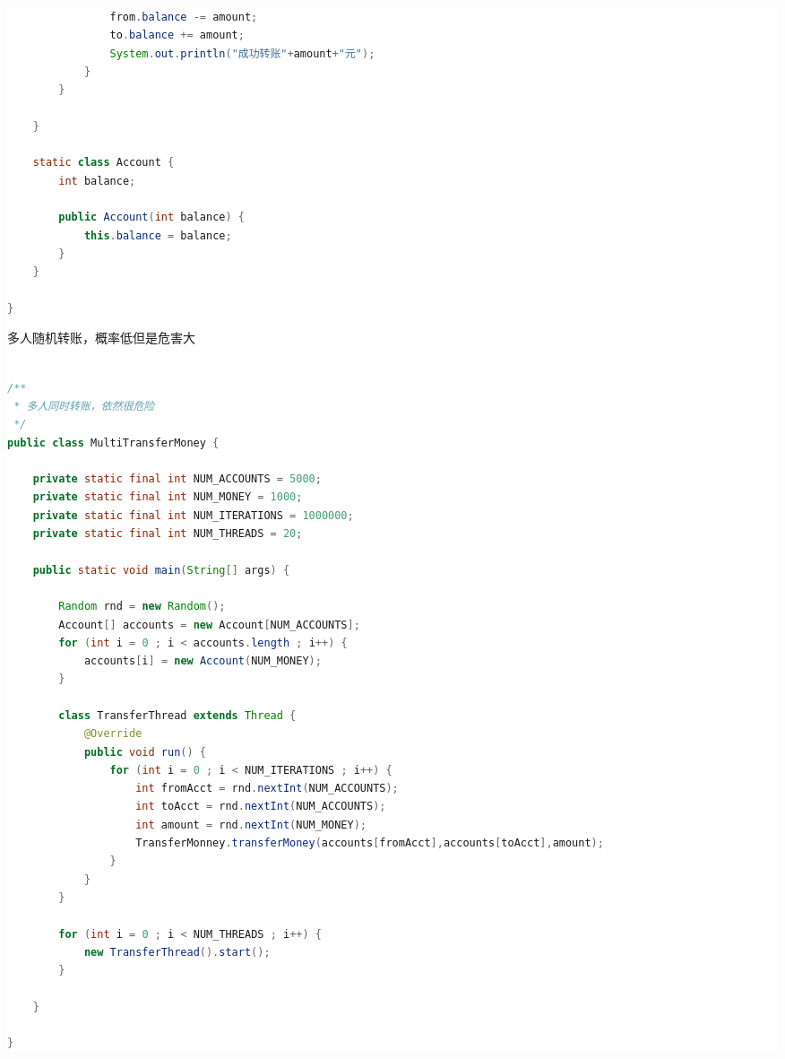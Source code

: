 ```java
                from.balance -= amount;
                to.balance += amount;
                System.out.println("成功转账"+amount+"元");
            }
        }

    }

    static class Account {
        int balance;

        public Account(int balance) {
            this.balance = balance;
        }
    }

}

```

多人随机转账，概率低但是危害大

```java

/**
 * 多人同时转账，依然很危险
 */
public class MultiTransferMoney {

    private static final int NUM_ACCOUNTS = 5000;
    private static final int NUM_MONEY = 1000;
    private static final int NUM_ITERATIONS = 1000000;
    private static final int NUM_THREADS = 20;

    public static void main(String[] args) {

        Random rnd = new Random();
        Account[] accounts = new Account[NUM_ACCOUNTS];
        for (int i = 0 ; i < accounts.length ; i++) {
            accounts[i] = new Account(NUM_MONEY);
        }

        class TransferThread extends Thread {
            @Override
            public void run() {
                for (int i = 0 ; i < NUM_ITERATIONS ; i++) {
                    int fromAcct = rnd.nextInt(NUM_ACCOUNTS);
                    int toAcct = rnd.nextInt(NUM_ACCOUNTS);
                    int amount = rnd.nextInt(NUM_MONEY);
                    TransferMonney.transferMoney(accounts[fromAcct],accounts[toAcct],amount);
                }
            }
        }

        for (int i = 0 ; i < NUM_THREADS ; i++) {
            new TransferThread().start();
        }

    }

}

```
